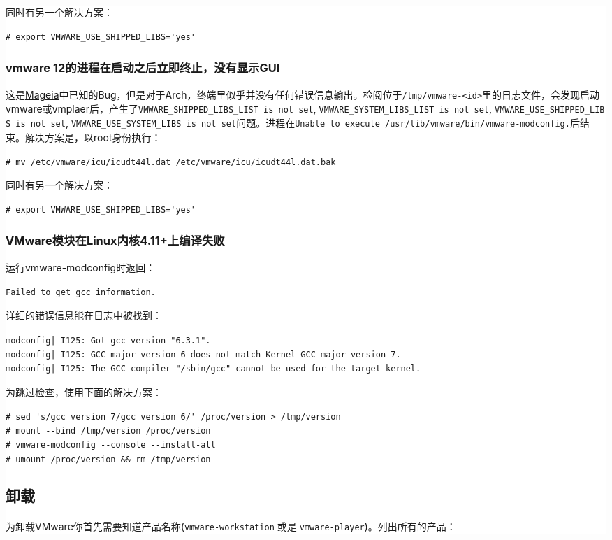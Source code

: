 同时有另一个解决方案：

```
# export VMWARE_USE_SHIPPED_LIBS='yes'

```

### vmware 12的进程在启动之后立即终止，没有显示GUI

这是[Mageia](https://bugs.mageia.org/show_bug.cgi?id=9739)中已知的Bug，但是对于Arch，终端里似乎并没有任何错误信息输出。检阅位于`/tmp/vmware-<id>`里的日志文件，会发现启动vmware或vmplaer后，产生了`VMWARE_SHIPPED_LIBS_LIST is not set`, `VMWARE_SYSTEM_LIBS_LIST is not set`, `VMWARE_USE_SHIPPED_LIBS is not set`, `VMWARE_USE_SYSTEM_LIBS is not set`问题。进程在`Unable to execute /usr/lib/vmware/bin/vmware-modconfig.`后结束。解决方案是，以root身份执行：

```
# mv /etc/vmware/icu/icudt44l.dat /etc/vmware/icu/icudt44l.dat.bak

```

同时有另一个解决方案：

```
# export VMWARE_USE_SHIPPED_LIBS='yes'

```

### VMware模块在Linux内核4.11+上编译失败

运行vmware-modconfig时返回：

```
Failed to get gcc information.

```

详细的错误信息能在日志中被找到：

```
modconfig| I125: Got gcc version "6.3.1".
modconfig| I125: GCC major version 6 does not match Kernel GCC major version 7.
modconfig| I125: The GCC compiler "/sbin/gcc" cannot be used for the target kernel.

```

为跳过检查，使用下面的解决方案：

```
# sed 's/gcc version 7/gcc version 6/' /proc/version > /tmp/version
# mount --bind /tmp/version /proc/version
# vmware-modconfig --console --install-all
# umount /proc/version && rm /tmp/version

```

## 卸载

为卸载VMware你首先需要知道产品名称(`vmware-workstation` 或是 `vmware-player`)。列出所有的产品：
